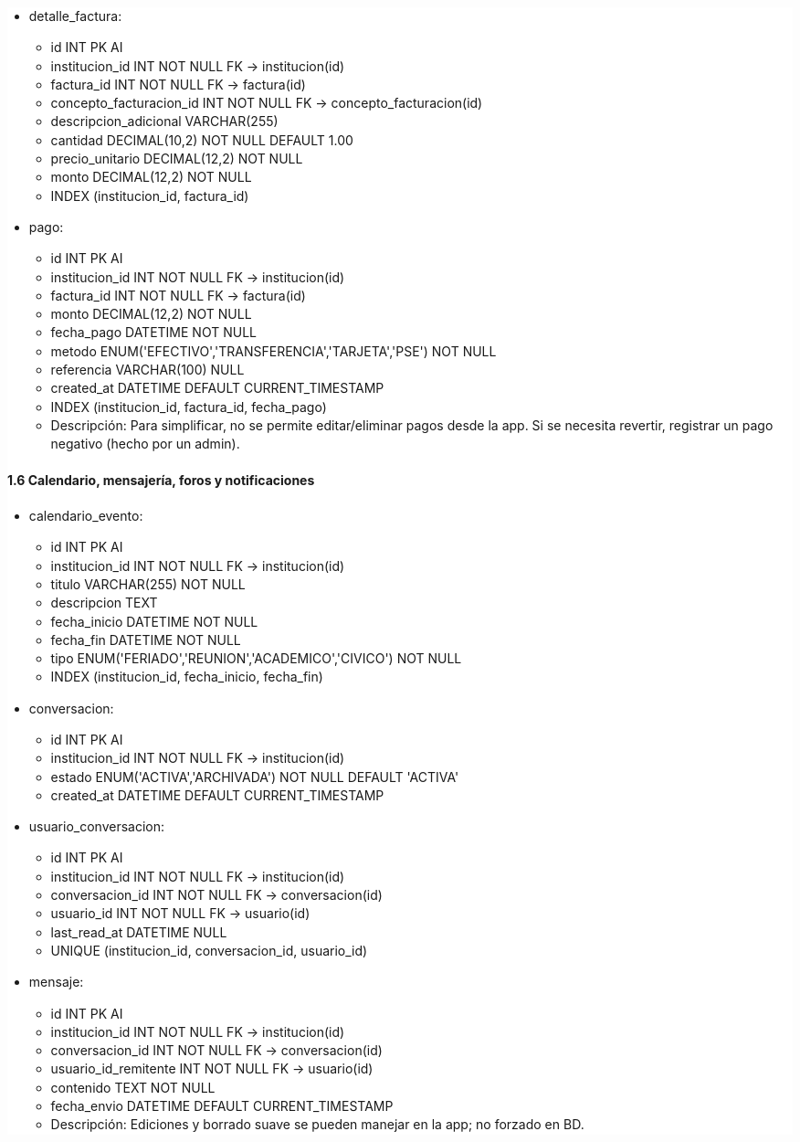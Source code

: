 - detalle_factura:
  - id INT PK AI
  - institucion_id INT NOT NULL FK -> institucion(id)
  - factura_id INT NOT NULL FK -> factura(id)
  - concepto_facturacion_id INT NOT NULL FK -> concepto_facturacion(id)
  - descripcion_adicional VARCHAR(255)
  - cantidad DECIMAL(10,2) NOT NULL DEFAULT 1.00
  - precio_unitario DECIMAL(12,2) NOT NULL
  - monto DECIMAL(12,2) NOT NULL
  - INDEX (institucion_id, factura_id)

- pago:
  - id INT PK AI
  - institucion_id INT NOT NULL FK -> institucion(id)
  - factura_id INT NOT NULL FK -> factura(id)
  - monto DECIMAL(12,2) NOT NULL
  - fecha_pago DATETIME NOT NULL
  - metodo ENUM('EFECTIVO','TRANSFERENCIA','TARJETA','PSE') NOT NULL
  - referencia VARCHAR(100) NULL
  - created_at DATETIME DEFAULT CURRENT_TIMESTAMP
  - INDEX (institucion_id, factura_id, fecha_pago)
  - Descripción: Para simplificar, no se permite editar/eliminar pagos desde la app. Si se necesita revertir, registrar un pago negativo (hecho por un admin).



#### 1.6 Calendario, mensajería, foros y notificaciones

- calendario_evento:
  - id INT PK AI
  - institucion_id INT NOT NULL FK -> institucion(id)
  - titulo VARCHAR(255) NOT NULL
  - descripcion TEXT
  - fecha_inicio DATETIME NOT NULL
  - fecha_fin DATETIME NOT NULL
  - tipo ENUM('FERIADO','REUNION','ACADEMICO','CIVICO') NOT NULL
  - INDEX (institucion_id, fecha_inicio, fecha_fin)

- conversacion:
  - id INT PK AI
  - institucion_id INT NOT NULL FK -> institucion(id)
  - estado ENUM('ACTIVA','ARCHIVADA') NOT NULL DEFAULT 'ACTIVA'
  - created_at DATETIME DEFAULT CURRENT_TIMESTAMP

- usuario_conversacion:
  - id INT PK AI
  - institucion_id INT NOT NULL FK -> institucion(id)
  - conversacion_id INT NOT NULL FK -> conversacion(id)
  - usuario_id INT NOT NULL FK -> usuario(id)
  - last_read_at DATETIME NULL
  - UNIQUE (institucion_id, conversacion_id, usuario_id)

- mensaje:
  - id INT PK AI
  - institucion_id INT NOT NULL FK -> institucion(id)
  - conversacion_id INT NOT NULL FK -> conversacion(id)
  - usuario_id_remitente INT NOT NULL FK -> usuario(id)
  - contenido TEXT NOT NULL
  - fecha_envio DATETIME DEFAULT CURRENT_TIMESTAMP
  - Descripción: Ediciones y borrado suave se pueden manejar en la app; no forzado en BD.
